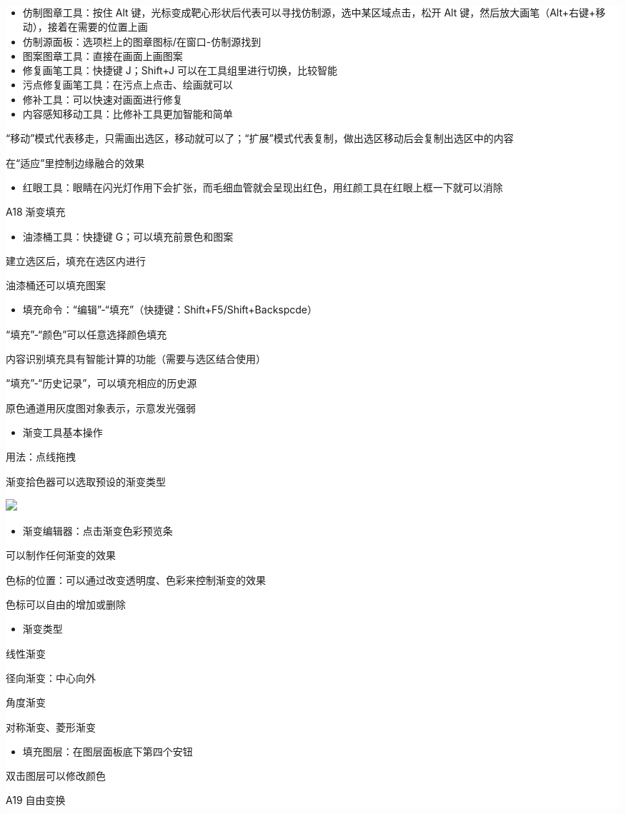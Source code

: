 - 仿制图章工具：按住 Alt 键，光标变成靶心形状后代表可以寻找仿制源，选中某区域点击，松开 Alt 键，然后放大画笔（Alt+右键+移动），接着在需要的位置上画
- 仿制源面板：选项栏上的图章图标/在窗口-仿制源找到
- 图案图章工具：直接在画面上画图案
- 修复画笔工具：快捷键 J；Shift+J 可以在工具组里进行切换，比较智能
- 污点修复画笔工具：在污点上点击、绘画就可以
- 修补工具：可以快速对画面进行修复
- 内容感知移动工具：比修补工具更加智能和简单

“移动”模式代表移走，只需画出选区，移动就可以了；“扩展”模式代表复制，做出选区移动后会复制出选区中的内容

在“适应”里控制边缘融合的效果

- 红眼工具：眼睛在闪光灯作用下会扩张，而毛细血管就会呈现出红色，用红颜工具在红眼上框一下就可以消除

A18 渐变填充

- 油漆桶工具：快捷键 G；可以填充前景色和图案

建立选区后，填充在选区内进行

油漆桶还可以填充图案

- 填充命令：“编辑”-“填充”（快捷键：Shift+F5/Shift+Backspcde）

“填充”-“颜色”可以任意选择颜色填充

内容识别填充具有智能计算的功能（需要与选区结合使用）

“填充”-“历史记录”，可以填充相应的历史源

原色通道用灰度图对象表示，示意发光强弱

- 渐变工具基本操作

用法：点线拖拽

渐变拾色器可以选取预设的渐变类型

![](https://i0.hdslb.com/bfs/note/8ff6c5df970436488abdaef6296cfbb88202d61c.jpg@1192w.webp)

- 渐变编辑器：点击渐变色彩预览条

可以制作任何渐变的效果

色标的位置：可以通过改变透明度、色彩来控制渐变的效果

色标可以自由的增加或删除

- 渐变类型

线性渐变

径向渐变：中心向外

角度渐变

对称渐变、菱形渐变

- 填充图层：在图层面板底下第四个安钮

双击图层可以修改颜色

A19 自由变换
